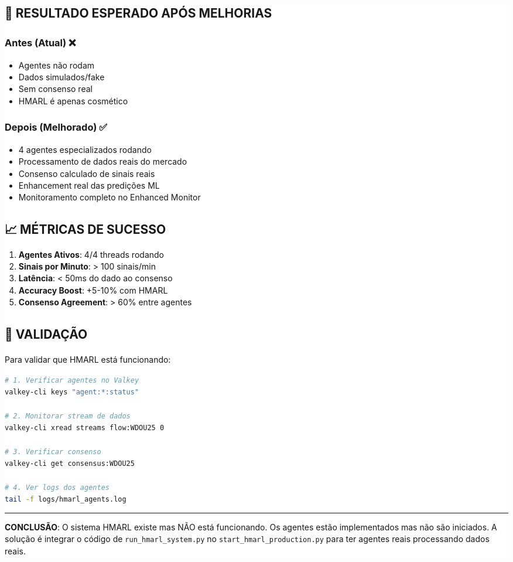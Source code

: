 ## 🚀 RESULTADO ESPERADO APÓS MELHORIAS

### Antes (Atual) ❌
- Agentes não rodam
- Dados simulados/fake
- Sem consenso real
- HMARL é apenas cosmético

### Depois (Melhorado) ✅
- 4 agentes especializados rodando
- Processamento de dados reais do mercado
- Consenso calculado de sinais reais
- Enhancement real das predições ML
- Monitoramento completo no Enhanced Monitor

## 📈 MÉTRICAS DE SUCESSO

1. **Agentes Ativos**: 4/4 threads rodando
2. **Sinais por Minuto**: > 100 sinais/min
3. **Latência**: < 50ms do dado ao consenso
4. **Accuracy Boost**: +5-10% com HMARL
5. **Consenso Agreement**: > 60% entre agentes

## 🔐 VALIDAÇÃO

Para validar que HMARL está funcionando:

```bash
# 1. Verificar agentes no Valkey
valkey-cli keys "agent:*:status"

# 2. Monitorar stream de dados
valkey-cli xread streams flow:WDOU25 0

# 3. Verificar consenso
valkey-cli get consensus:WDOU25

# 4. Ver logs dos agentes
tail -f logs/hmarl_agents.log
```

---

**CONCLUSÃO**: O sistema HMARL existe mas NÃO está funcionando. Os agentes estão implementados mas não são iniciados. A solução é integrar o código de `run_hmarl_system.py` no `start_hmarl_production.py` para ter agentes reais processando dados reais.